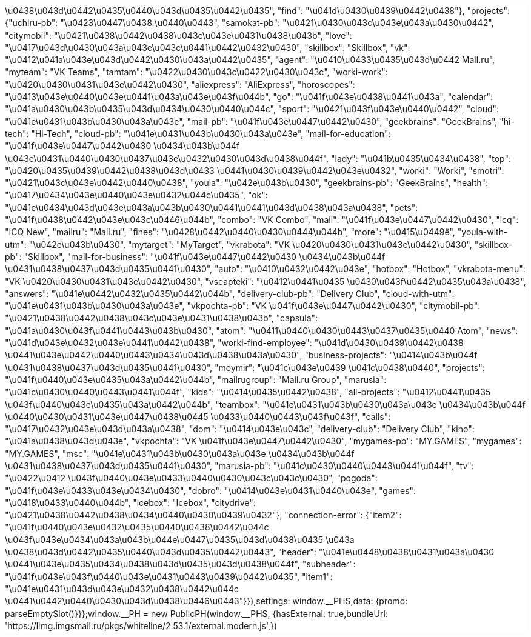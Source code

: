 \u0438\u043d\u0442\u0435\u0440\u043d\u0435\u0442\u0435", "find": "\u041d\u0430\u0439\u0442\u0438"}, "projects": {"uchiru-pb": "\u0423\u0447\u0438.\u0440\u0443", "samokat-pb": "\u0421\u0430\u043c\u043e\u043a\u0430\u0442", "citymobil": "\u0421\u0438\u0442\u0438\u043c\u043e\u0431\u0438\u043b", "love": "\u0417\u043d\u0430\u043a\u043e\u043c\u0441\u0442\u0432\u0430", "skillbox": "Skillbox", "vk": "\u0412\u041a\u043e\u043d\u0442\u0430\u043a\u0442\u0435", "agent": "\u0410\u0433\u0435\u043d\u0442 Mail.ru", "myteam": "VK Teams", "tamtam": "\u0422\u0430\u043c\u0422\u0430\u043c", "worki-work": "\u0420\u0430\u0431\u043e\u0442\u0430", "aliexpress": "AliExpress", "horoscopes": "\u0413\u043e\u0440\u043e\u0441\u043a\u043e\u043f\u044b", "go": "\u041f\u043e\u0438\u0441\u043a", "calendar": "\u041a\u0430\u043b\u0435\u043d\u0434\u0430\u0440\u044c", "sport": "\u0421\u043f\u043e\u0440\u0442", "cloud": "\u041e\u0431\u043b\u0430\u043a\u043e", "mail-pb": "\u041f\u043e\u0447\u0442\u0430", "geekbrains": "GeekBrains", "hi-tech": "Hi-Tech", "cloud-pb": "\u041e\u0431\u043b\u0430\u043a\u043e", "mail-for-education": "\u041f\u043e\u0447\u0442\u0430 \u0434\u043b\u044f \u043e\u0431\u0440\u0430\u0437\u043e\u0432\u0430\u043d\u0438\u044f", "lady": "\u041b\u0435\u0434\u0438", "top": "\u0420\u0435\u0439\u0442\u0438\u043d\u0433 \u0441\u0430\u0439\u0442\u043e\u0432", "worki": "Worki", "smotri": "\u0421\u043c\u043e\u0442\u0440\u0438", "youla": "\u042e\u043b\u0430", "geekbrains-pb": "GeekBrains", "health": "\u0417\u0434\u043e\u0440\u043e\u0432\u044c\u0435", "ok": "\u041e\u0434\u043d\u043e\u043a\u043b\u0430\u0441\u0441\u043d\u0438\u043a\u0438", "pets": "\u041f\u0438\u0442\u043e\u043c\u0446\u044b", "combo": "VK Combo", "mail": "\u041f\u043e\u0447\u0442\u0430", "icq": "ICQ New", "mailru": "Mail.ru", "fines": "\u0428\u0442\u0440\u0430\u0444\u044b", "more": "\u0415\u0449&#1105;", "youla-with-utm": "\u042e\u043b\u0430", "mytarget": "MyTarget", "vkrabota": "VK \u0420\u0430\u0431\u043e\u0442\u0430", "skillbox-pb": "Skillbox", "mail-for-business": "\u041f\u043e\u0447\u0442\u0430 \u0434\u043b\u044f \u0431\u0438\u0437\u043d\u0435\u0441\u0430", "auto": "\u0410\u0432\u0442\u043e", "hotbox": "Hotbox", "vkrabota-menu": "VK \u0420\u0430\u0431\u043e\u0442\u0430", "vseapteki": "\u0412\u0441\u0435 \u0430\u043f\u0442\u0435\u043a\u0438", "answers": "\u041e\u0442\u0432\u0435\u0442\u044b", "delivery-club-pb": "Delivery Club", "cloud-with-utm": "\u041e\u0431\u043b\u0430\u043a\u043e", "vkpochta-pb": "VK \u041f\u043e\u0447\u0442\u0430", "citymobil-pb": "\u0421\u0438\u0442\u0438\u043c\u043e\u0431\u0438\u043b", "capsula": "\u041a\u0430\u043f\u0441\u0443\u043b\u0430", "atom": "\u0411\u0440\u0430\u0443\u0437\u0435\u0440 Atom", "news": "\u041d\u043e\u0432\u043e\u0441\u0442\u0438", "worki-find-employee": "\u041d\u0430\u0439\u0442\u0438 \u0441\u043e\u0442\u0440\u0443\u0434\u043d\u0438\u043a\u0430", "business-projects": "\u0414\u043b\u044f \u0431\u0438\u0437\u043d\u0435\u0441\u0430", "moymir": "\u041c\u043e\u0439 \u041c\u0438\u0440", "projects": "\u041f\u0440\u043e\u0435\u043a\u0442\u044b", "mailrugroup": "Mail.ru Group", "marusia": "\u041c\u0430\u0440\u0443\u0441\u044f", "kids": "\u0414\u0435\u0442\u0438", "all-projects": "\u0412\u0441\u0435 \u043f\u0440\u043e\u0435\u043a\u0442\u044b", "teambox": "\u041e\u0431\u043b\u0430\u043a\u043e \u0434\u043b\u044f \u0440\u0430\u0431\u043e\u0447\u0438\u0445 \u0433\u0440\u0443\u043f\u043f", "calls": "\u0417\u0432\u043e\u043d\u043a\u0438", "dom": "\u0414\u043e\u043c", "delivery-club": "Delivery Club", "kino": "\u041a\u0438\u043d\u043e", "vkpochta": "VK \u041f\u043e\u0447\u0442\u0430", "mygames-pb": "MY.GAMES", "mygames": "MY.GAMES", "msc": "\u041e\u0431\u043b\u0430\u043a\u043e \u0434\u043b\u044f \u0431\u0438\u0437\u043d\u0435\u0441\u0430", "marusia-pb": "\u041c\u0430\u0440\u0443\u0441\u044f", "tv": "\u0422\u0412 \u043f\u0440\u043e\u0433\u0440\u0430\u043c\u043c\u0430", "pogoda": "\u041f\u043e\u0433\u043e\u0434\u0430", "dobro": "\u0414\u043e\u0431\u0440\u043e", "games": "\u0418\u0433\u0440\u044b", "icebox": "Icebox", "citydrive": "\u0421\u0438\u0442\u0438\u0434\u0440\u0430\u0439\u0432"}, "connection-error": {"item2": "\u041f\u0440\u043e\u0432\u0435\u0440\u0438\u0442\u044c \u043f\u043e\u0434\u043a\u043b\u044e\u0447\u0435\u043d\u0438\u0435 \u043a \u0438\u043d\u0442\u0435\u0440\u043d\u0435\u0442\u0443", "header": "\u041e\u0448\u0438\u0431\u043a\u0430 \u0441\u043e\u0435\u0434\u0438\u043d\u0435\u043d\u0438\u044f", "subheader": "\u041f\u043e\u043f\u0440\u043e\u0431\u0443\u0439\u0442\u0435", "item1": "\u041e\u0431\u043d\u043e\u0432\u0438\u0442\u044c \u0441\u0442\u0440\u0430\u043d\u0438\u0446\u0443"}}),settings: window.__PHS,data: {promo: parseEmptySlot()}}};window.__PH = new PublicPH(window.__PHS, {hasExternal: true,bundleUrl: 'https://limg.imgsmail.ru/pkgs/whiteline/2.53.1/external.modern.js',})</script><script nonce="" src="https://limg.imgsmail.ru/informers/abp/px.js?ch=1"></script><script nonce="" src="https://limg.imgsmail.ru/informers/abp/px.js?ch=2"></script></div>
					<div></div></div>
